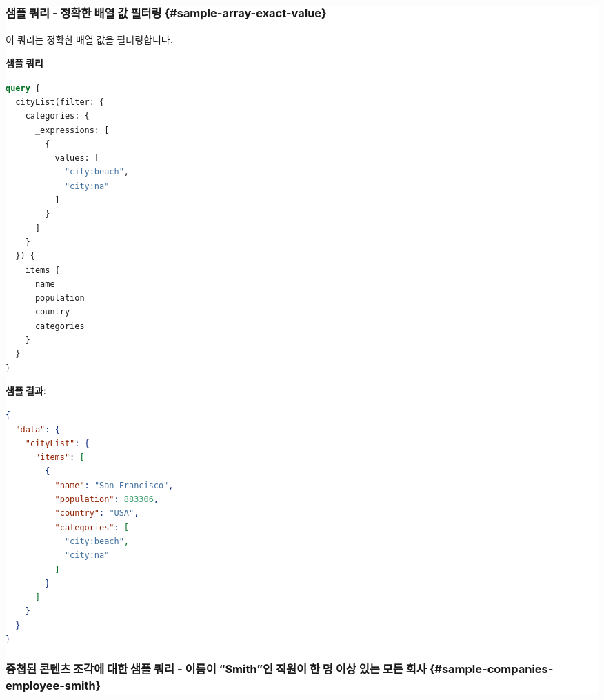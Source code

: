 ### 샘플 쿼리 - 정확한 배열 값 필터링 {#sample-array-exact-value}

이 쿼리는 정확한 배열 값을 필터링합니다.

**샘플 쿼리**

```graphql
query {
  cityList(filter: {
    categories: {
      _expressions: [
        {
          values: [
            "city:beach",
            "city:na"
          ]
        }
      ]
    }
  }) {
    items {
      name
      population
      country
      categories
    }
  }
}
```

**샘플 결과**:

```json
{
  "data": {
    "cityList": {
      "items": [
        {
          "name": "San Francisco",
          "population": 883306,
          "country": "USA",
          "categories": [
            "city:beach",
            "city:na"
          ]
        }
      ]
    }
  }
}
```

### 중첩된 콘텐츠 조각에 대한 샘플 쿼리 - 이름이 “Smith”인 직원이 한 명 이상 있는 모든 회사 {#sample-companies-employee-smith}
